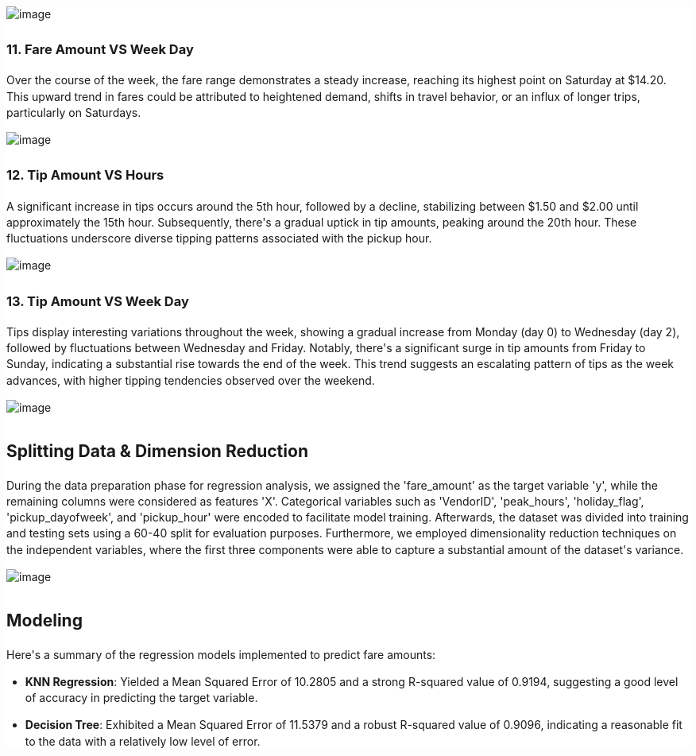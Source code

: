 ![image](https://github.com/BhaveshxPurohit/Analyzing-NYC-Green-Taxi-Trips/blob/6a352ec85e810156c9180aa5f22b070a2a065b58/Assests/16.png)

### 11. Fare Amount VS Week Day

Over the course of the week, the fare range demonstrates a steady increase, reaching its highest point on Saturday at $14.20. This upward trend in fares could be attributed to heightened demand, shifts in travel behavior, or an influx of longer trips, particularly on Saturdays.

![image](https://github.com/BhaveshxPurohit/Analyzing-NYC-Green-Taxi-Trips/blob/6a352ec85e810156c9180aa5f22b070a2a065b58/Assests/17.png)

### 12. Tip Amount VS Hours

A significant increase in tips occurs around the 5th hour, followed by a decline, stabilizing between $1.50 and $2.00 until approximately the 15th hour. Subsequently, there's a gradual uptick in tip amounts, peaking around the 20th hour. These fluctuations underscore diverse tipping patterns associated with the pickup hour.

![image](https://github.com/BhaveshxPurohit/Analyzing-NYC-Green-Taxi-Trips/blob/6a352ec85e810156c9180aa5f22b070a2a065b58/Assests/18.png)

### 13. Tip Amount VS Week Day

Tips display interesting variations throughout the week, showing a gradual increase from Monday (day 0) to Wednesday (day 2), followed by fluctuations between Wednesday and Friday. Notably, there's a significant surge in tip amounts from Friday to Sunday, indicating a substantial rise towards the end of the week. This trend suggests an escalating pattern of tips as the week advances, with higher tipping tendencies observed over the weekend.

![image](https://github.com/BhaveshxPurohit/Analyzing-NYC-Green-Taxi-Trips/blob/6a352ec85e810156c9180aa5f22b070a2a065b58/Assests/19.png)


## Splitting Data & Dimension Reduction

During the data preparation phase for regression analysis, we assigned the 'fare_amount' as the target variable 'y', while the remaining columns were considered as features 'X'. Categorical variables such as 'VendorID', 'peak_hours', 'holiday_flag', 'pickup_dayofweek', and 'pickup_hour' were encoded to facilitate model training. Afterwards, the dataset was divided into training and testing sets using a 60-40 split for evaluation purposes. Furthermore, we employed dimensionality reduction techniques on the independent variables, where the first three components were able to capture a substantial amount of the dataset's variance.

![image](https://github.com/BhaveshxPurohit/Analyzing-NYC-Green-Taxi-Trips/blob/31a170312beae79c5898571a4e83675413b15790/Assests/21.png)


## Modeling

Here's a summary of the regression models implemented to predict fare amounts:

- **KNN Regression**: Yielded a Mean Squared Error of 10.2805 and a strong R-squared value of 0.9194, suggesting a good level of accuracy in predicting the target variable.

- **Decision Tree**: Exhibited a Mean Squared Error of 11.5379 and a robust R-squared value of 0.9096, indicating a reasonable fit to the data with a relatively low level of error.
